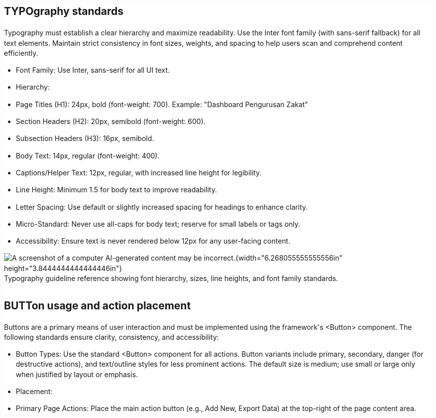 ## TYPOgraphy standards

Typography must establish a clear hierarchy and maximize readability.
Use the Inter font family (with sans-serif fallback) for all text
elements. Maintain strict consistency in font sizes, weights, and
spacing to help users scan and comprehend content efficiently.

- Font Family: Use Inter, sans-serif for all UI text.

- Hierarchy:

- Page Titles (H1): 24px, bold (font-weight: 700). Example: \"Dashboard
  Pengurusan Zakat\"

- Section Headers (H2): 20px, semibold (font-weight: 600).

- Subsection Headers (H3): 16px, semibold.

- Body Text: 14px, regular (font-weight: 400).

- Captions/Helper Text: 12px, regular, with increased line height for
  legibility.

- Line Height: Minimum 1.5 for body text to improve readability.

- Letter Spacing: Use default or slightly increased spacing for headings
  to enhance clarity.

- Micro-Standard: Never use all-caps for body text; reserve for small
  labels or tags only.

- Accessibility: Ensure text is never rendered below 12px for any
  user-facing content.

![A screenshot of a computer AI-generated content may be
incorrect.](media/image35.png){width="6.268055555555556in"
height="3.8444444444444446in"}  
Typography guideline reference showing font hierarchy, sizes, line
heights, and font family standards.

## BUTTon usage and action placement

Buttons are a primary means of user interaction and must be implemented
using the framework\'s \<Button\> component. The following standards
ensure clarity, consistency, and accessibility:

- Button Types: Use the standard \<Button\> component for all actions.
  Button variants include primary, secondary, danger (for destructive
  actions), and text/outline styles for less prominent actions. The
  default size is medium; use small or large only when justified by
  layout or emphasis.

- Placement:



- Primary Page Actions: Place the main action button (e.g., Add New,
  Export Data) at the top-right of the page content area.
